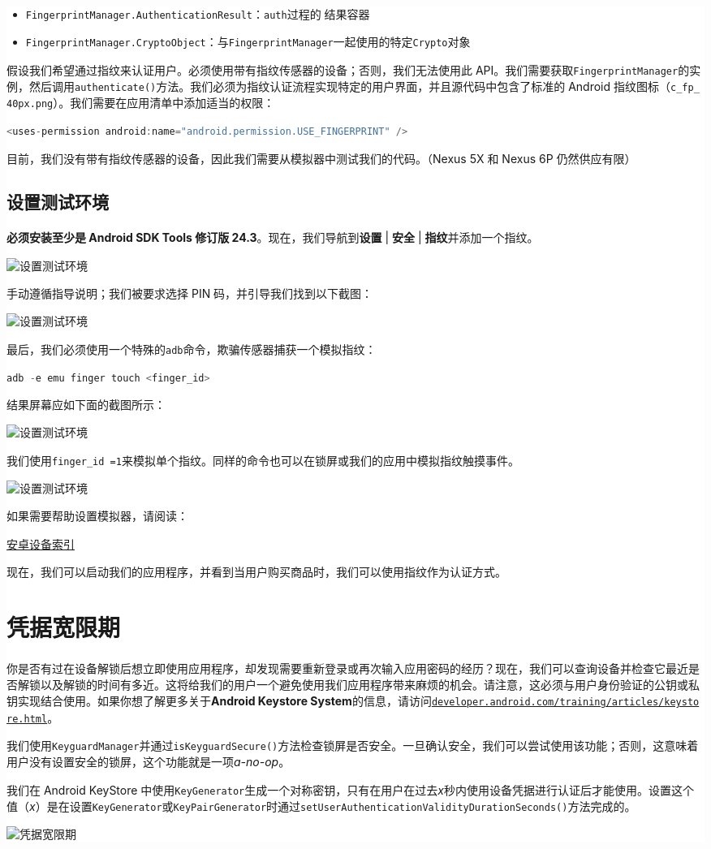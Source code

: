 +   `FingerprintManager.AuthenticationResult`：`auth`过程的 结果容器

+   `FingerprintManager.CryptoObject`：与`FingerprintManager`一起使用的特定`Crypto`对象

假设我们希望通过指纹来认证用户。必须使用带有指纹传感器的设备；否则，我们无法使用此 API。我们需要获取`FingerprintManager`的实例，然后调用`authenticate()`方法。我们必须为指纹认证流程实现特定的用户界面，并且源代码中包含了标准的 Android 指纹图标（`c_fp_40px.png`）。我们需要在应用清单中添加适当的权限：

```kt
<uses-permission android:name="android.permission.USE_FINGERPRINT" />
```

目前，我们没有带有指纹传感器的设备，因此我们需要从模拟器中测试我们的代码。（Nexus 5X 和 Nexus 6P 仍然供应有限）

## 设置测试环境

**必须安装至少是 Android SDK Tools 修订版 24.3**。现在，我们导航到**设置** | **安全** | **指纹**并添加一个指纹。

![设置测试环境](https://github.com/OpenDocCN/freelearn-android-pt2-zh/raw/master/docs/andr6-ess/img/00022.jpeg)

手动遵循指导说明；我们被要求选择 PIN 码，并引导我们找到以下截图：

![设置测试环境](https://github.com/OpenDocCN/freelearn-android-pt2-zh/raw/master/docs/andr6-ess/img/00023.jpeg)

最后，我们必须使用一个特殊的`adb`命令，欺骗传感器捕获一个模拟指纹：

```kt
adb -e emu finger touch <finger_id>

```

结果屏幕应如下面的截图所示：

![设置测试环境](https://github.com/OpenDocCN/freelearn-android-pt2-zh/raw/master/docs/andr6-ess/img/00024.jpeg)

我们使用`finger_id =1`来模拟单个指纹。同样的命令也可以在锁屏或我们的应用中模拟指纹触摸事件。

![设置测试环境](https://github.com/OpenDocCN/freelearn-android-pt2-zh/raw/master/docs/andr6-ess/img/00025.jpeg)

如果需要帮助设置模拟器，请阅读：

[安卓设备索引](https://developer.android.com/tools/devices/index.html)

现在，我们可以启动我们的应用程序，并看到当用户购买商品时，我们可以使用指纹作为认证方式。

# 凭据宽限期

你是否有过在设备解锁后想立即使用应用程序，却发现需要重新登录或再次输入应用密码的经历？现在，我们可以查询设备并检查它最近是否解锁以及解锁的时间有多近。这将给我们的用户一个避免使用我们应用程序带来麻烦的机会。请注意，这必须与用户身份验证的公钥或私钥实现结合使用。如果你想了解更多关于**Android Keystore System**的信息，请访问[`developer.android.com/training/articles/keystore.html`](https://developer.android.com/training/articles/keystore.html)。

我们使用`KeyguardManager`并通过`isKeyguardSecure()`方法检查锁屏是否安全。一旦确认安全，我们可以尝试使用该功能；否则，这意味着用户没有设置安全的锁屏，这个功能就是一项*a-no-op*。

我们在 Android KeyStore 中使用`KeyGenerator`生成一个对称密钥，只有在用户在过去*x*秒内使用设备凭据进行认证后才能使用。设置这个值（*x*）是在设置`KeyGenerator`或`KeyPairGenerator`时通过`setUserAuthenticationValidityDurationSeconds()`方法完成的。

![凭据宽限期](https://github.com/OpenDocCN/freelearn-android-pt2-zh/raw/master/docs/andr6-ess/img/00026.jpeg)
